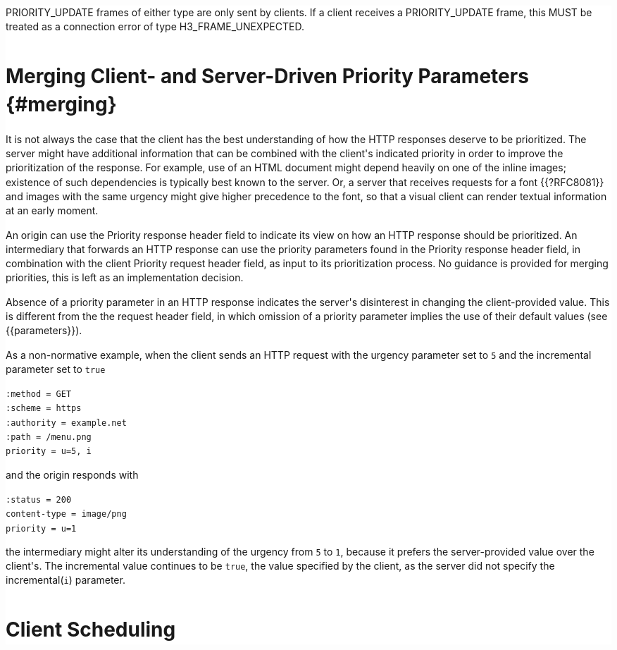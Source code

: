 PRIORITY_UPDATE frames of either type are only sent by clients. If a client
receives a PRIORITY_UPDATE frame, this MUST be treated as a connection error of
type H3_FRAME_UNEXPECTED.


# Merging Client- and Server-Driven Priority Parameters {#merging}

It is not always the case that the client has the best understanding of how the
HTTP responses deserve to be prioritized. The server might have additional
information that can be combined with the client's indicated priority in order
to improve the prioritization of the response. For example, use of an HTML
document might depend heavily on one of the inline images; existence of such
dependencies is typically best known to the server. Or, a server that receives
requests for a font {{?RFC8081}} and images with the same urgency might give
higher precedence to the font, so that a visual client can render textual
information at an early moment.

An origin can use the Priority response header field to indicate its view on how
an HTTP response should be prioritized. An intermediary that forwards an HTTP
response can use the priority parameters found in the Priority response header
field, in combination with the client Priority request header field, as input to
its prioritization process. No guidance is provided for merging priorities, this
is left as an implementation decision.

Absence of a priority parameter in an HTTP response indicates the server's
disinterest in changing the client-provided value. This is different from the
the request header field, in which omission of a priority parameter implies the
use of their default values (see {{parameters}}).

As a non-normative example, when the client sends an HTTP request with the
urgency parameter set to `5` and the incremental parameter set to `true`

~~~ example
:method = GET
:scheme = https
:authority = example.net
:path = /menu.png
priority = u=5, i
~~~

and the origin responds with

~~~ example
:status = 200
content-type = image/png
priority = u=1
~~~

the intermediary might alter its understanding of the urgency from `5` to `1`,
because it prefers the server-provided value over the client's. The incremental
value continues to be `true`, the value specified by the client, as the server did
not specify the incremental(`i`) parameter.


# Client Scheduling
